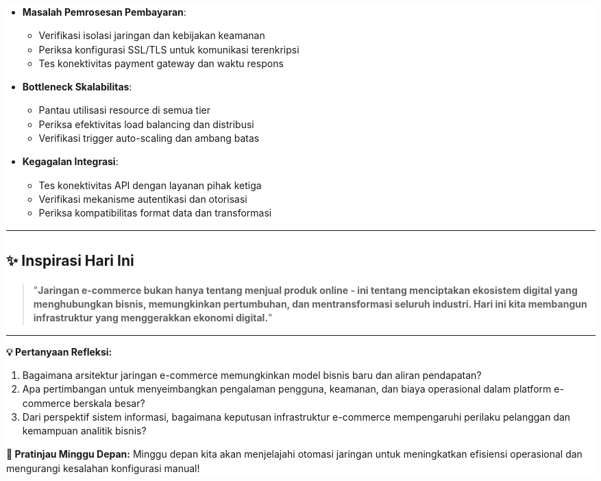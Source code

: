 - **Masalah Pemrosesan Pembayaran**:
  - Verifikasi isolasi jaringan dan kebijakan keamanan
  - Periksa konfigurasi SSL/TLS untuk komunikasi terenkripsi
  - Tes konektivitas payment gateway dan waktu respons

- **Bottleneck Skalabilitas**:
  - Pantau utilisasi resource di semua tier
  - Periksa efektivitas load balancing dan distribusi
  - Verifikasi trigger auto-scaling dan ambang batas

- **Kegagalan Integrasi**:
  - Tes konektivitas API dengan layanan pihak ketiga
  - Verifikasi mekanisme autentikasi dan otorisasi
  - Periksa kompatibilitas format data dan transformasi

---

## ✨ Inspirasi Hari Ini

> "**Jaringan e-commerce bukan hanya tentang menjual produk online - ini tentang menciptakan ekosistem digital yang menghubungkan bisnis, memungkinkan pertumbuhan, dan mentransformasi seluruh industri. Hari ini kita membangun infrastruktur yang menggerakkan ekonomi digital.**"

---

**💡 Pertanyaan Refleksi:**
1. Bagaimana arsitektur jaringan e-commerce memungkinkan model bisnis baru dan aliran pendapatan?
2. Apa pertimbangan untuk menyeimbangkan pengalaman pengguna, keamanan, dan biaya operasional dalam platform e-commerce berskala besar?
3. Dari perspektif sistem informasi, bagaimana keputusan infrastruktur e-commerce mempengaruhi perilaku pelanggan dan kemampuan analitik bisnis?

**🚀 Pratinjau Minggu Depan:** Minggu depan kita akan menjelajahi otomasi jaringan untuk meningkatkan efisiensi operasional dan mengurangi kesalahan konfigurasi manual!